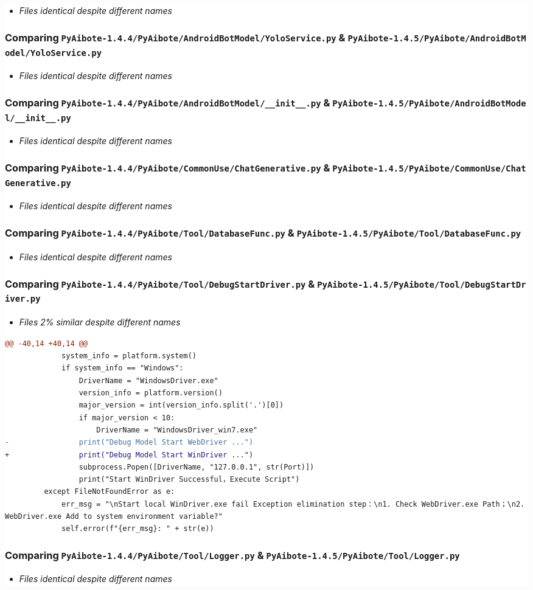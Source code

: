  * *Files identical despite different names*

### Comparing `PyAibote-1.4.4/PyAibote/AndroidBotModel/YoloService.py` & `PyAibote-1.4.5/PyAibote/AndroidBotModel/YoloService.py`

 * *Files identical despite different names*

### Comparing `PyAibote-1.4.4/PyAibote/AndroidBotModel/__init__.py` & `PyAibote-1.4.5/PyAibote/AndroidBotModel/__init__.py`

 * *Files identical despite different names*

### Comparing `PyAibote-1.4.4/PyAibote/CommonUse/ChatGenerative.py` & `PyAibote-1.4.5/PyAibote/CommonUse/ChatGenerative.py`

 * *Files identical despite different names*

### Comparing `PyAibote-1.4.4/PyAibote/Tool/DatabaseFunc.py` & `PyAibote-1.4.5/PyAibote/Tool/DatabaseFunc.py`

 * *Files identical despite different names*

### Comparing `PyAibote-1.4.4/PyAibote/Tool/DebugStartDriver.py` & `PyAibote-1.4.5/PyAibote/Tool/DebugStartDriver.py`

 * *Files 2% similar despite different names*

```diff
@@ -40,14 +40,14 @@
             system_info = platform.system()
             if system_info == "Windows":
                 DriverName = "WindowsDriver.exe"
                 version_info = platform.version()
                 major_version = int(version_info.split('.')[0])
                 if major_version < 10:
                     DriverName = "WindowsDriver_win7.exe"
-                print("Debug Model Start WebDriver ...")
+                print("Debug Model Start WinDriver ...")
                 subprocess.Popen([DriverName, "127.0.0.1", str(Port)])
                 print("Start WinDriver Successful，Execute Script")
         except FileNotFoundError as e:
             err_msg = "\nStart local WinDriver.exe fail Exception elimination step：\n1. Check WebDriver.exe Path；\n2. WebDriver.exe Add to system environment variable?"
             self.error(f"{err_msg}: " + str(e))
```

### Comparing `PyAibote-1.4.4/PyAibote/Tool/Logger.py` & `PyAibote-1.4.5/PyAibote/Tool/Logger.py`

 * *Files identical despite different names*
